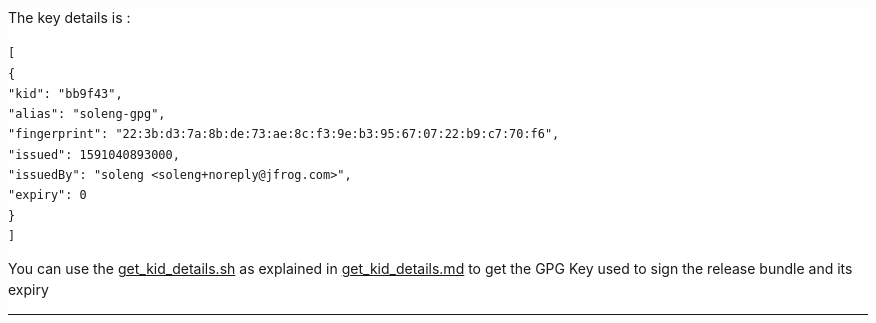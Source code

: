 The key details is :
```text
[
{
"kid": "bb9f43",
"alias": "soleng-gpg",
"fingerprint": "22:3b:d3:7a:8b:de:73:ae:8c:f3:9e:b3:95:67:07:22:b9:c7:70:f6",
"issued": 1591040893000,
"issuedBy": "soleng <soleng+noreply@jfrog.com>",
"expiry": 0
}
]
```
You can use the [get_kid_details.sh](get_kid_details.sh) as explained in [get_kid_details.md](get_kid_details.md) to get the GPG Key used to 
sign the release bundle and its expiry 

---
